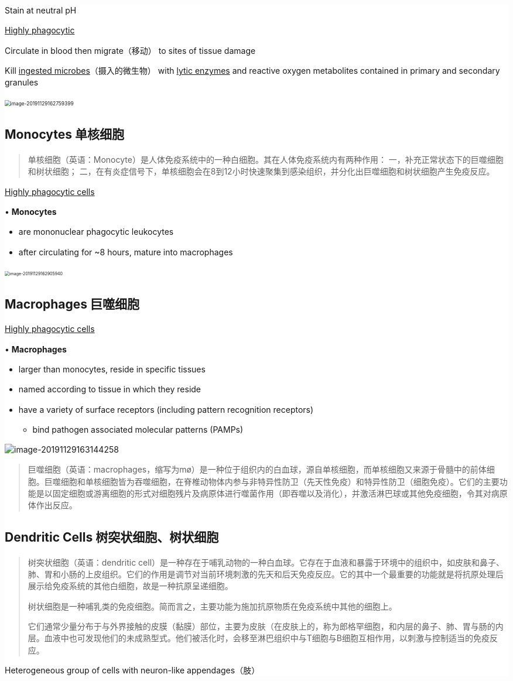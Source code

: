 Stain at neutral pH 

<u>Highly phagocytic</u> 

Circulate in blood then migrate（移动） to sites of tissue damage 

Kill <u>ingested microbes</u>（摄入的微生物） with <u>lytic enzymes</u> and reactive oxygen metabolites contained in primary and secondary granules

<img src="https://20190531-1259353497.cos.ap-guangzhou.myqcloud.com/image-20191129162759399.png" alt="image-20191129162759399" style="zoom:60%;" />

## Monocytes 单核细胞

> 单核细胞（英语：Monocyte）是人体免疫系统中的一种白细胞。其在人体免疫系统内有两种作用：
> 一，补充正常状态下的巨噬细胞和树状细胞；
> 二，在有炎症信号下，单核细胞会在8到12小时快速聚集到感染组织，并分化出巨噬细胞和树状细胞产生免疫反应。

<u>Highly phagocytic cells</u> 

• **Monocytes** 

+ are mononuclear phagocytic leukocytes 

+ after circulating for ~8 hours, mature into macrophages

<img src="https://20190531-1259353497.cos.ap-guangzhou.myqcloud.com/image-20191129162905940.png" alt="image-20191129162905940" style="zoom: 50%;" />

## Macrophages 巨噬细胞

<u>Highly phagocytic cells</u> 

• **Macrophages** 

+ larger than monocytes, reside in specific tissues 

+ named according to tissue in which they reside 

+ have a variety of surface receptors (including pattern recognition receptors)  
  + bind pathogen associated molecular patterns (PAMPs)

![image-20191129163144258](https://20190531-1259353497.cos.ap-guangzhou.myqcloud.com/image-20191129163144258.png)

> 巨噬细胞（英语：macrophages，缩写为mø）是一种位于组织内的白血球，源自单核细胞，而单核细胞又来源于骨髓中的前体细胞。巨噬细胞和单核细胞皆为吞噬细胞，在脊椎动物体内参与非特异性防卫（先天性免疫）和特异性防卫（细胞免疫）。它们的主要功能是以固定细胞或游离细胞的形式对细胞残片及病原体进行噬菌作用（即吞噬以及消化），并激活淋巴球或其他免疫细胞，令其对病原体作出反应。

## Dendritic Cells 树突状细胞、树状细胞

> 树突状细胞（英语：dendritic cell）是一种存在于哺乳动物的一种白血球。它存在于血液和暴露于环境中的组织中，如皮肤和鼻子、肺、胃和小肠的上皮组织。它们的作用是调节对当前环境刺激的先天和后天免疫反应。它的其中一个最重要的功能就是将抗原处理后展示给免疫系统的其他白细胞，故是一种抗原呈递细胞。
>
> 树状细胞是一种哺乳类的免疫细胞。简而言之，主要功能为施加抗原物质在免疫系统中其他的细胞上。
>
> 它们通常少量分布于与外界接触的皮膜（黏膜）部位，主要为皮肤（在皮肤上的，称为郎格罕细胞，和内层的鼻子、肺、胃与肠的内层。血液中也可发现他们的未成熟型式。他们被活化时，会移至淋巴组织中与T细胞与B细胞互相作用，以刺激与控制适当的免疫反应。

Heterogeneous group of cells with neuron-like appendages（肢）
